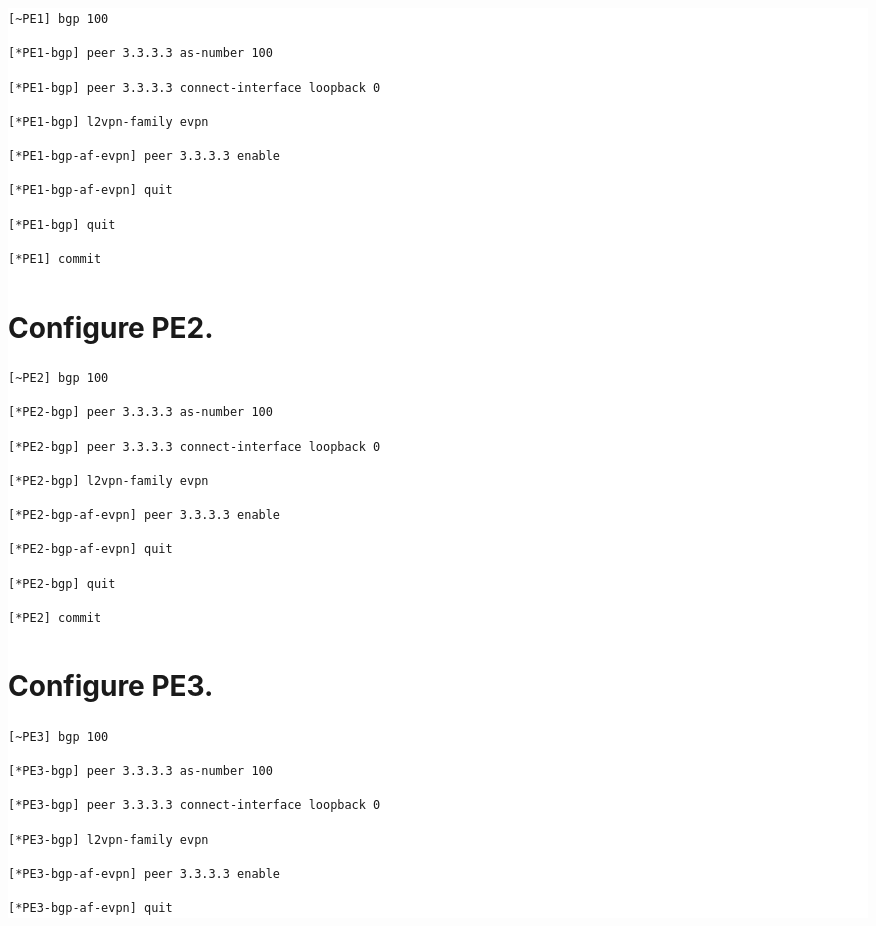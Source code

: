    ```
   [~PE1] bgp 100
   ```
   ```
   [*PE1-bgp] peer 3.3.3.3 as-number 100
   ```
   ```
   [*PE1-bgp] peer 3.3.3.3 connect-interface loopback 0
   ```
   ```
   [*PE1-bgp] l2vpn-family evpn
   ```
   ```
   [*PE1-bgp-af-evpn] peer 3.3.3.3 enable
   ```
   ```
   [*PE1-bgp-af-evpn] quit
   ```
   ```
   [*PE1-bgp] quit
   ```
   ```
   [*PE1] commit
   ```
   
   # Configure PE2.
   
   ```
   [~PE2] bgp 100
   ```
   ```
   [*PE2-bgp] peer 3.3.3.3 as-number 100
   ```
   ```
   [*PE2-bgp] peer 3.3.3.3 connect-interface loopback 0
   ```
   ```
   [*PE2-bgp] l2vpn-family evpn
   ```
   ```
   [*PE2-bgp-af-evpn] peer 3.3.3.3 enable
   ```
   ```
   [*PE2-bgp-af-evpn] quit
   ```
   ```
   [*PE2-bgp] quit
   ```
   ```
   [*PE2] commit
   ```
   
   # Configure PE3.
   
   ```
   [~PE3] bgp 100
   ```
   ```
   [*PE3-bgp] peer 3.3.3.3 as-number 100
   ```
   ```
   [*PE3-bgp] peer 3.3.3.3 connect-interface loopback 0
   ```
   ```
   [*PE3-bgp] l2vpn-family evpn
   ```
   ```
   [*PE3-bgp-af-evpn] peer 3.3.3.3 enable
   ```
   ```
   [*PE3-bgp-af-evpn] quit
   ```